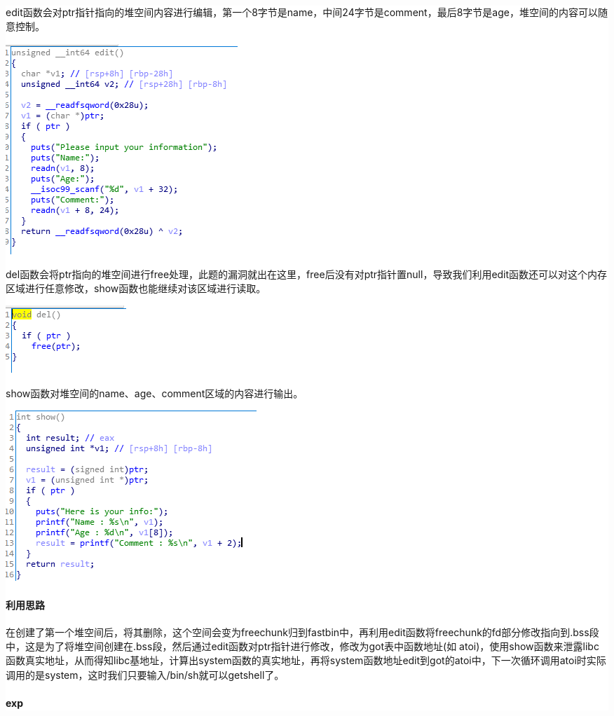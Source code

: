 edit函数会对ptr指针指向的堆空间内容进行编辑，第一个8字节是name，中间24字节是comment，最后8字节是age，堆空间的内容可以随意控制。

![1572529066242](images/icbc-2019/1572529066242.png)

del函数会将ptr指向的堆空间进行free处理，此题的漏洞就出在这里，free后没有对ptr指针置null，导致我们利用edit函数还可以对这个内存区域进行任意修改，show函数也能继续对该区域进行读取。

![1572529284081](images/icbc-2019/1572529284081.png)

show函数对堆空间的name、age、comment区域的内容进行输出。

![1572529675950](images/icbc-2019/1572529675950.png)

#### 利用思路

在创建了第一个堆空间后，将其删除，这个空间会变为freechunk归到fastbin中，再利用edit函数将freechunk的fd部分修改指向到.bss段中，这是为了将堆空间创建在.bss段，然后通过edit函数对ptr指针进行修改，修改为got表中函数地址(如 atoi)，使用show函数来泄露libc函数真实地址，从而得知libc基地址，计算出system函数的真实地址，再将system函数地址edit到got的atoi中，下一次循环调用atoi时实际调用的是system，这时我们只要输入/bin/sh就可以getshell了。

#### exp

